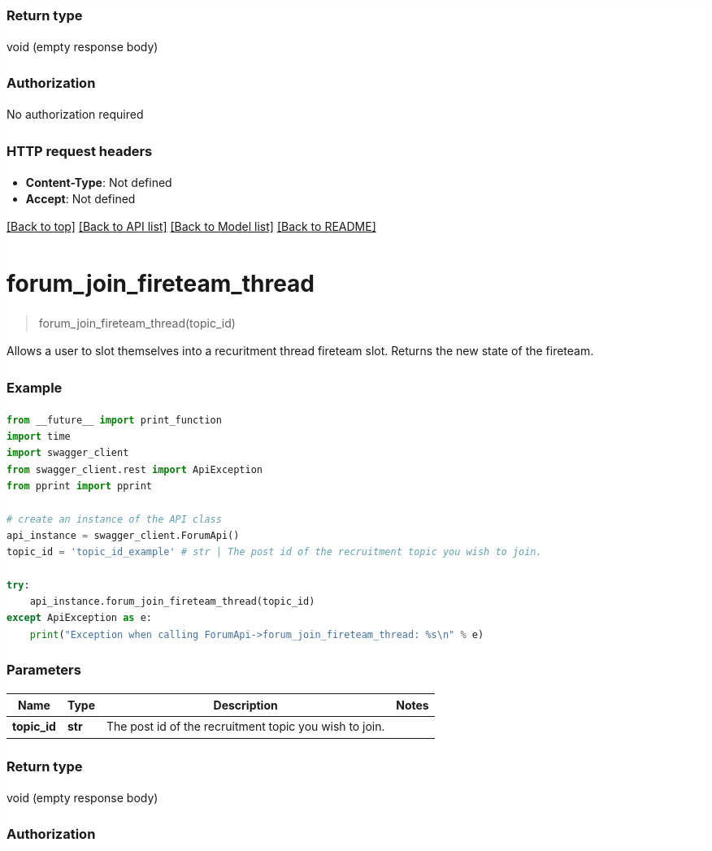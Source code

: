 ### Return type

void (empty response body)

### Authorization

No authorization required

### HTTP request headers

 - **Content-Type**: Not defined
 - **Accept**: Not defined

[[Back to top]](#) [[Back to API list]](../README.md#documentation-for-api-endpoints) [[Back to Model list]](../README.md#documentation-for-models) [[Back to README]](../README.md)

# **forum_join_fireteam_thread**
> forum_join_fireteam_thread(topic_id)



Allows a user to slot themselves into a recuritment thread fireteam slot. Returns the new state of the fireteam.

### Example 
```python
from __future__ import print_function
import time
import swagger_client
from swagger_client.rest import ApiException
from pprint import pprint

# create an instance of the API class
api_instance = swagger_client.ForumApi()
topic_id = 'topic_id_example' # str | The post id of the recruitment topic you wish to join.

try: 
    api_instance.forum_join_fireteam_thread(topic_id)
except ApiException as e:
    print("Exception when calling ForumApi->forum_join_fireteam_thread: %s\n" % e)
```

### Parameters

Name | Type | Description  | Notes
------------- | ------------- | ------------- | -------------
 **topic_id** | **str**| The post id of the recruitment topic you wish to join. | 

### Return type

void (empty response body)

### Authorization
